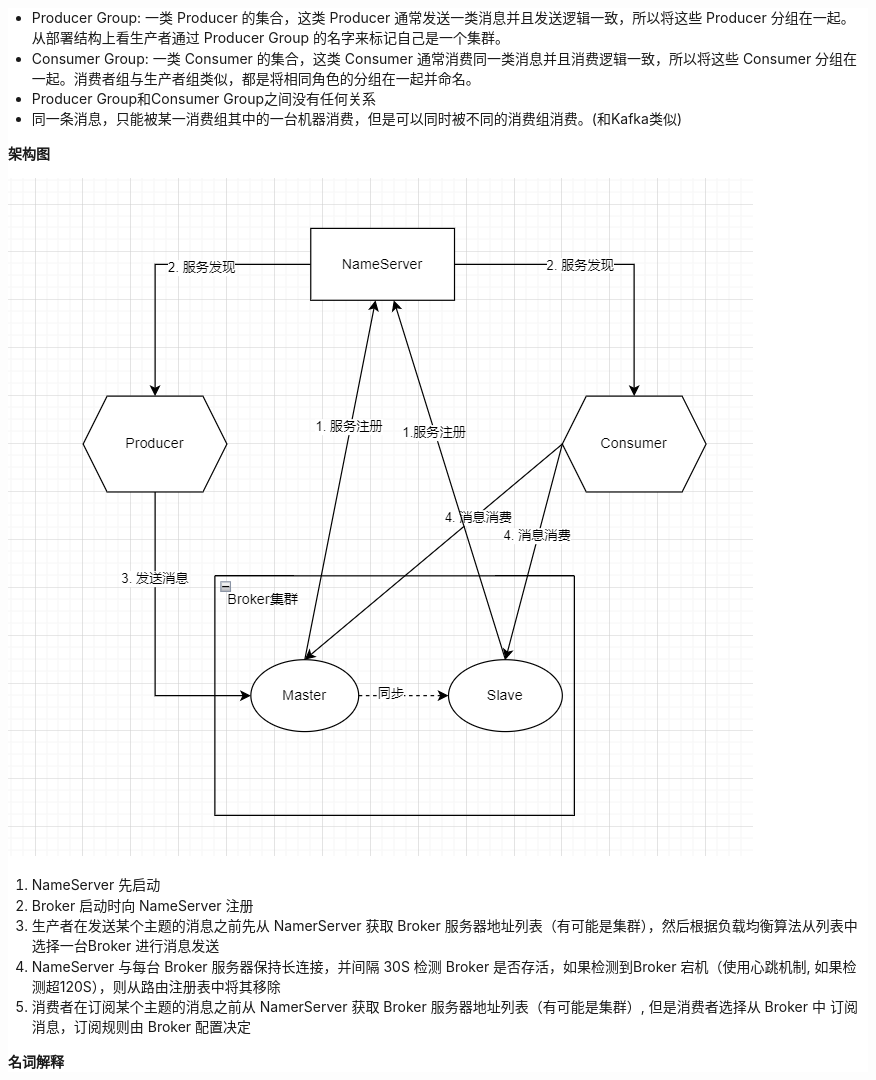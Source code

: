* Producer Group: 一类 Producer 的集合，这类 Producer 通常发送一类消息并且发送逻辑一致，所以将这些 Producer 分组在一起。从部署结构上看生产者通过 Producer Group 的名字来标记自己是一个集群。
* Consumer Group: 一类 Consumer 的集合，这类 Consumer 通常消费同一类消息并且消费逻辑一致，所以将这些 Consumer 分组在一起。消费者组与生产者组类似，都是将相同角色的分组在一起并命名。
* Producer Group和Consumer Group之间没有任何关系
* 同一条消息，只能被某一消费组其中的一台机器消费，但是可以同时被不同的消费组消费。(和Kafka类似)

**架构图**

![image](img/rocketmq_flow.png)

1. NameServer 先启动
2. Broker 启动时向 NameServer 注册
3. 生产者在发送某个主题的消息之前先从 NamerServer 获取 Broker 服务器地址列表（有可能是集群），然后根据负载均衡算法从列表中选择一台Broker 进行消息发送
4. NameServer 与每台 Broker 服务器保持长连接，并间隔 30S 检测 Broker 是否存活，如果检测到Broker 宕机（使用心跳机制, 如果检测超120S），则从路由注册表中将其移除
5. 消费者在订阅某个主题的消息之前从 NamerServer 获取 Broker 服务器地址列表（有可能是集群）, 但是消费者选择从 Broker 中 订阅消息，订阅规则由 Broker 配置决定

**名词解释**

